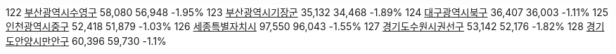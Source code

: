   <tr class="item">
    <td>122</td>
    <td><a href="/apt/부산광역시수영구">부산광역시수영구</a></td>
    <td>58,080</td>
    <td>56,948</td>
    <td>-1.95%</td>
  </tr>

  <tr class="item">
    <td>123</td>
    <td><a href="/apt/부산광역시기장군">부산광역시기장군</a></td>
    <td>35,132</td>
    <td>34,468</td>
    <td>-1.89%</td>
  </tr>

  <tr class="item">
    <td>124</td>
    <td><a href="/apt/대구광역시북구">대구광역시북구</a></td>
    <td>36,407</td>
    <td>36,003</td>
    <td>-1.11%</td>
  </tr>

  <tr class="item">
    <td>125</td>
    <td><a href="/apt/인천광역시중구">인천광역시중구</a></td>
    <td>52,418</td>
    <td>51,879</td>
    <td>-1.03%</td>
  </tr>

  <tr class="item">
    <td>126</td>
    <td><a href="/apt/세종특별자치시">세종특별자치시</a></td>
    <td>97,550</td>
    <td>96,043</td>
    <td>-1.55%</td>
  </tr>

  <tr class="item">
    <td>127</td>
    <td><a href="/apt/경기도수원시권선구">경기도수원시권선구</a></td>
    <td>53,142</td>
    <td>52,176</td>
    <td>-1.82%</td>
  </tr>

  <tr class="item">
    <td>128</td>
    <td><a href="/apt/경기도안양시만안구">경기도안양시만안구</a></td>
    <td>60,396</td>
    <td>59,730</td>
    <td>-1.1%</td>
  </tr>
